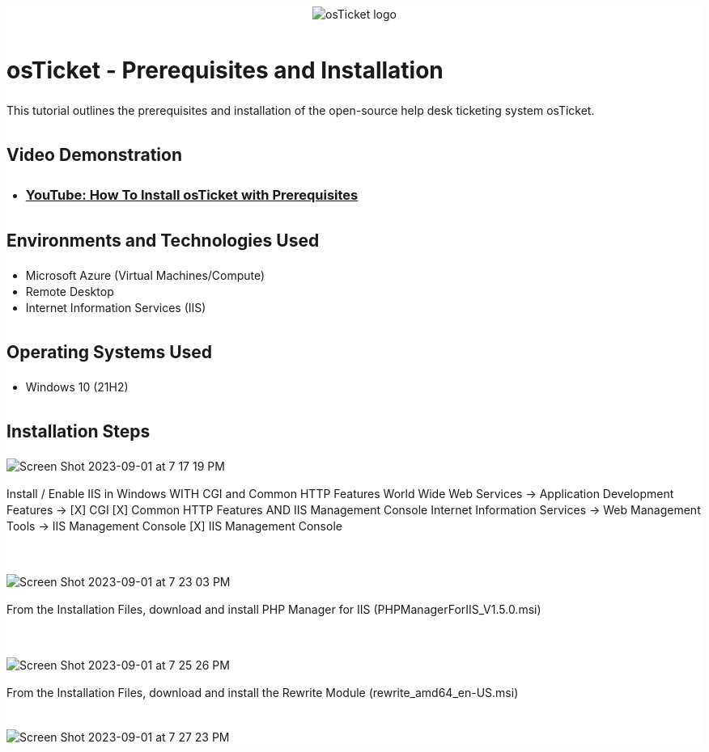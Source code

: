 <p align="center">
<img src="https://i.imgur.com/Clzj7Xs.png" alt="osTicket logo"/>
</p>

<h1>osTicket - Prerequisites and Installation</h1>
This tutorial outlines the prerequisites and installation of the open-source help desk ticketing system osTicket.<br />


<h2>Video Demonstration</h2>

- ### [YouTube: How To Install osTicket with Prerequisites](https://www.youtube.com)

<h2>Environments and Technologies Used</h2>

- Microsoft Azure (Virtual Machines/Compute)
- Remote Desktop
- Internet Information Services (IIS)

<h2>Operating Systems Used </h2>

- Windows 10</b> (21H2)



<h2>Installation Steps</h2>

<p>
<img width="1247" alt="Screen Shot 2023-09-01 at 7 17 19 PM" src="https://github.com/spencerdixon2/osticket-prereqs/assets/143224941/68e28817-463c-4f30-a523-2e6e6c711593">
</p>
<p>
Install / Enable IIS in Windows WITH
CGI and Common HTTP Features
World Wide Web Services -> Application Development Features ->
[X] CGI
[X] Common HTTP Features
AND IIS Management Console
Internet Information Services -> Web Management Tools -> IIS Management Console
	[X] IIS Management Console

</p>
<br />

<p>
<img width="1206" alt="Screen Shot 2023-09-01 at 7 23 03 PM" src="https://github.com/spencerdixon2/osticket-prereqs/assets/143224941/1dd4fcb5-934d-4835-b7fd-09117208a1ad">


</p>
<p>
From the Installation Files, download and install PHP Manager for IIS (PHPManagerForIIS_V1.5.0.msi)
</p>
<br />

<p>
<img width="1204" alt="Screen Shot 2023-09-01 at 7 25 26 PM" src="https://github.com/spencerdixon2/osticket-prereqs/assets/143224941/24268a4f-f27e-4239-80ea-070c6962dd67">

</p>
<p>
From the Installation Files, download and install the Rewrite Module (rewrite_amd64_en-US.msi)
</p>
<br />
<img width="1207" alt="Screen Shot 2023-09-01 at 7 27 23 PM" src="https://github.com/spencerdixon2/osticket-prereqs/assets/143224941/3727d77a-56a3-4e90-9ae3-4a74b7ac0037">
